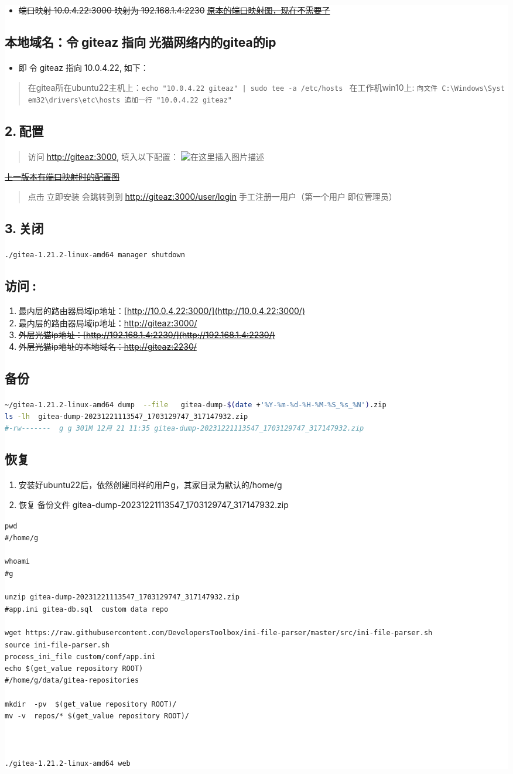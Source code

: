 - ~~端口映射 10.0.4.22:3000 映射为 192.168.1.4:2230~~ 
[~~原本的端口映射图，现在不需要了~~ ](https://img-blog.csdnimg.cn/direct/c68ab2a2a66946b590d959b133ef28c5.png)

## 本地域名：令 giteaz 指向 光猫网络内的gitea的ip
- 即 令 giteaz 指向 10.0.4.22,  如下：
> 在gitea所在ubuntu22主机上：```echo "10.0.4.22 giteaz" | sudo tee -a /etc/hosts ```
> 在工作机win10上: ```向文件 C:\Windows\System32\drivers\etc\hosts 追加一行 "10.0.4.22 giteaz"   ```
## 2. 配置
> 访问 [http://giteaz:3000](http://giteaz:3000), 填入以下配置： 
![在这里插入图片描述](https://img-blog.csdnimg.cn/direct/db2b018f1e7644c993cab26fe24db0c4.png)

  [~~上一版本有端口映射时的配置图~~ ](https://img-blog.csdnimg.cn/direct/b171020f929d4693b6e48608adba7fe1.png)


> 点击 立即安装 会跳转到到 [http://giteaz:3000/user/login](http://giteaz:3000/user/login)
> 手工注册一用户（第一个用户 即位管理员）

## 3. 关闭
```./gitea-1.21.2-linux-amd64 manager shutdown```


## 访问 : 
1.  最内层的路由器局域ip地址：[http://10.0.4.22:3000/](http://10.0.4.22:3000/)  
2.  最内层的路由器局域ip地址：[http://giteaz:3000/](http://giteaz:3000/)  
2.  ~~外层光猫ip地址：[http://192.168.1.4:2230/](http://192.168.1.4:2230/)~~   
3.  ~~外层光猫ip地址的本地域名：[http://giteaz:2230/](http://giteaz:2230/)~~   


## 备份 
```bash
~/gitea-1.21.2-linux-amd64 dump  --file   gitea-dump-$(date +'%Y-%m-%d-%H-%M-%S_%s_%N').zip
ls -lh  gitea-dump-20231221113547_1703129747_317147932.zip
#-rw-------  g g 301M 12月 21 11:35 gitea-dump-20231221113547_1703129747_317147932.zip
```


## 恢复
1. 安装好ubuntu22后，依然创建同样的用户g，其家目录为默认的/home/g

2. 恢复 备份文件 gitea-dump-20231221113547_1703129747_317147932.zip
```shell
pwd
#/home/g

whoami
#g

unzip gitea-dump-20231221113547_1703129747_317147932.zip
#app.ini gitea-db.sql  custom data repo

wget https://raw.githubusercontent.com/DevelopersToolbox/ini-file-parser/master/src/ini-file-parser.sh
source ini-file-parser.sh 
process_ini_file custom/conf/app.ini 
echo $(get_value repository ROOT)
#/home/g/data/gitea-repositories

mkdir  -pv  $(get_value repository ROOT)/
mv -v  repos/* $(get_value repository ROOT)/



./gitea-1.21.2-linux-amd64 web
```